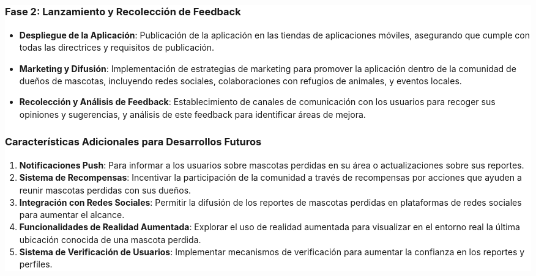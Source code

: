 ### Fase 2: Lanzamiento y Recolección de Feedback

- **Despliegue de la Aplicación**: Publicación de la aplicación en las tiendas de aplicaciones móviles, asegurando que cumple con todas las directrices y requisitos de publicación.

- **Marketing y Difusión**: Implementación de estrategias de marketing para promover la aplicación dentro de la comunidad de dueños de mascotas, incluyendo redes sociales, colaboraciones con refugios de animales, y eventos locales.

- **Recolección y Análisis de Feedback**: Establecimiento de canales de comunicación con los usuarios para recoger sus opiniones y sugerencias, y análisis de este feedback para identificar áreas de mejora.

### Características Adicionales para Desarrollos Futuros

1. **Notificaciones Push**: Para informar a los usuarios sobre mascotas perdidas en su área o actualizaciones sobre sus reportes.
2. **Sistema de Recompensas**: Incentivar la participación de la comunidad a través de recompensas por acciones que ayuden a reunir mascotas perdidas con sus dueños.
3. **Integración con Redes Sociales**: Permitir la difusión de los reportes de mascotas perdidas en plataformas de redes sociales para aumentar el alcance.
4. **Funcionalidades de Realidad Aumentada**: Explorar el uso de realidad aumentada para visualizar en el entorno real la última ubicación conocida de una mascota perdida.
5. **Sistema de Verificación de Usuarios**: Implementar mecanismos de verificación para aumentar la confianza en los reportes y perfiles.
